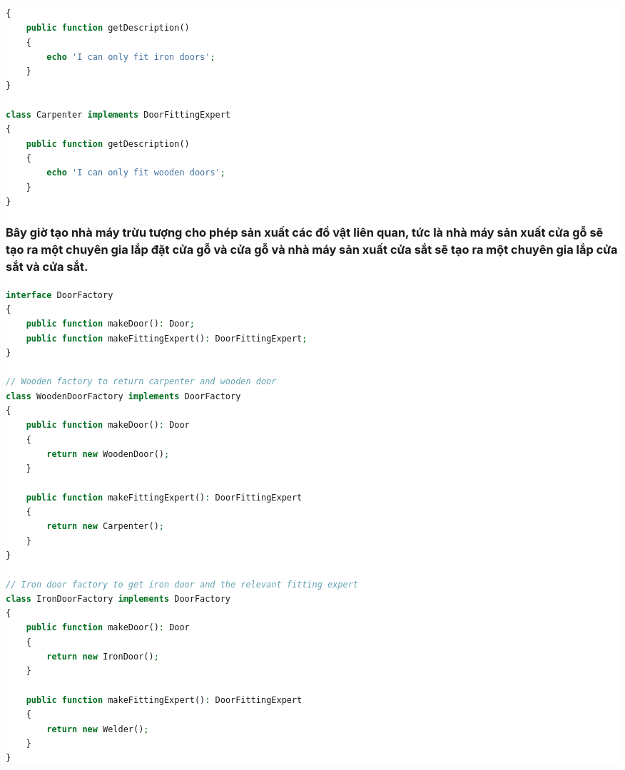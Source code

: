 ```php
{
    public function getDescription()
    {
        echo 'I can only fit iron doors';
    }
}

class Carpenter implements DoorFittingExpert
{
    public function getDescription()
    {
        echo 'I can only fit wooden doors';
    }
}
```

### Bây giờ tạo nhà máy trừu tượng cho phép sản xuất các đồ vật liên quan, tức là nhà máy sản xuất cửa gỗ sẽ tạo ra một chuyên gia lắp đặt cửa gỗ và cửa gỗ và nhà máy sản xuất cửa sắt sẽ tạo ra một chuyên gia lắp cửa sắt và cửa sắt.

```php
interface DoorFactory
{
    public function makeDoor(): Door;
    public function makeFittingExpert(): DoorFittingExpert;
}

// Wooden factory to return carpenter and wooden door
class WoodenDoorFactory implements DoorFactory
{
    public function makeDoor(): Door
    {
        return new WoodenDoor();
    }

    public function makeFittingExpert(): DoorFittingExpert
    {
        return new Carpenter();
    }
}

// Iron door factory to get iron door and the relevant fitting expert
class IronDoorFactory implements DoorFactory
{
    public function makeDoor(): Door
    {
        return new IronDoor();
    }

    public function makeFittingExpert(): DoorFittingExpert
    {
        return new Welder();
    }
}
```
